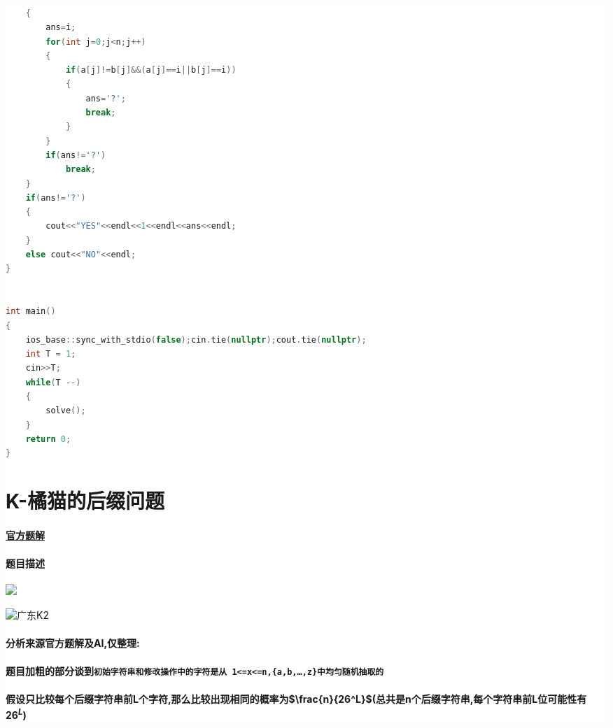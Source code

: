 ```cpp
    {
        ans=i;
        for(int j=0;j<n;j++)
        {
            if(a[j]!=b[j]&&(a[j]==i||b[j]==i))
            {
                ans='?';
                break;
            }
        }
        if(ans!='?')
            break;
    }
    if(ans!='?')
    {
        cout<<"YES"<<endl<<1<<endl<<ans<<endl;
    }
    else cout<<"NO"<<endl;
}


int main()
{
    ios_base::sync_with_stdio(false);cin.tie(nullptr);cout.tie(nullptr);
    int T = 1;
    cin>>T;
    while(T --)
    {
        solve();
    }
    return 0;
}
```

# K-橘猫的后缀问题

**[官方题解](https://ac.nowcoder.com/discuss/1481277)**

#### 题目描述

![](C:\Users\kendas\Desktop\for_code_skill\基础算法\photos\广东K.png)

![广东K2](C:\Users\kendas\Desktop\for_code_skill\基础算法\photos\广东K2.png)

#### 分析来源官方题解及AI,仅整理:

#### 题目加粗的部分谈到`初始字符串和修改操作中的字符是从 1<=x<=n,{a,b,…,z}中均匀随机抽取的`

#### 假设只比较每个后缀字符串前L个字符,那么比较出现相同的概率为$\frac{n}{26^L}$(总共是n个后缀字符串,每个字符串前L位可能性有$26^L$)
